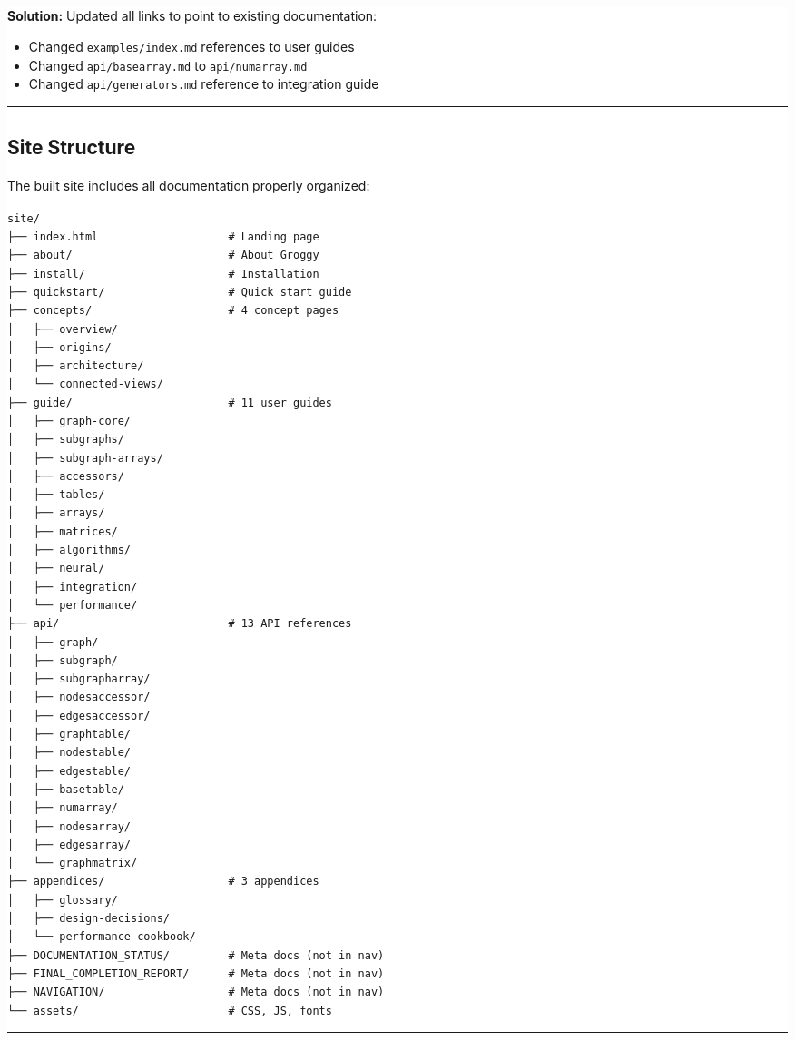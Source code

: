 **Solution:** Updated all links to point to existing documentation:
- Changed `examples/index.md` references to user guides
- Changed `api/basearray.md` to `api/numarray.md`
- Changed `api/generators.md` reference to integration guide

---

## Site Structure

The built site includes all documentation properly organized:

```
site/
├── index.html                    # Landing page
├── about/                        # About Groggy
├── install/                      # Installation
├── quickstart/                   # Quick start guide
├── concepts/                     # 4 concept pages
│   ├── overview/
│   ├── origins/
│   ├── architecture/
│   └── connected-views/
├── guide/                        # 11 user guides
│   ├── graph-core/
│   ├── subgraphs/
│   ├── subgraph-arrays/
│   ├── accessors/
│   ├── tables/
│   ├── arrays/
│   ├── matrices/
│   ├── algorithms/
│   ├── neural/
│   ├── integration/
│   └── performance/
├── api/                          # 13 API references
│   ├── graph/
│   ├── subgraph/
│   ├── subgrapharray/
│   ├── nodesaccessor/
│   ├── edgesaccessor/
│   ├── graphtable/
│   ├── nodestable/
│   ├── edgestable/
│   ├── basetable/
│   ├── numarray/
│   ├── nodesarray/
│   ├── edgesarray/
│   └── graphmatrix/
├── appendices/                   # 3 appendices
│   ├── glossary/
│   ├── design-decisions/
│   └── performance-cookbook/
├── DOCUMENTATION_STATUS/         # Meta docs (not in nav)
├── FINAL_COMPLETION_REPORT/      # Meta docs (not in nav)
├── NAVIGATION/                   # Meta docs (not in nav)
└── assets/                       # CSS, JS, fonts
```

---